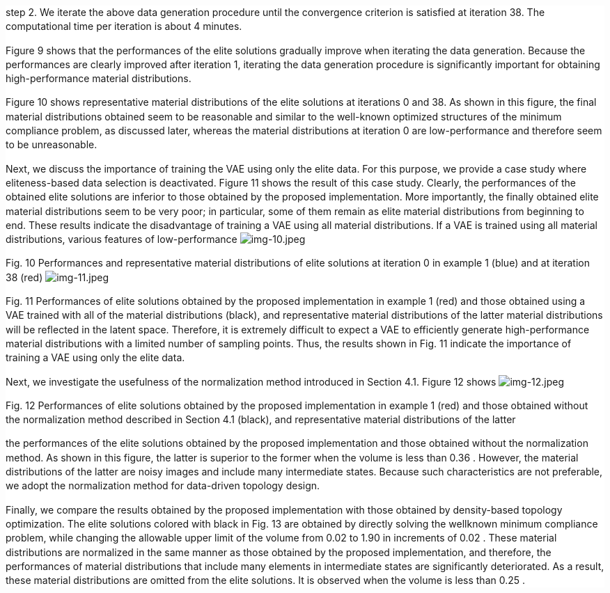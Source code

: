 step 2. We iterate the above data generation procedure until the convergence criterion is satisfied at iteration 38. The computational time per iteration is about 4 minutes.

Figure 9 shows that the performances of the elite solutions gradually improve when iterating the data generation. Because the performances are clearly improved after iteration 1, iterating the data generation procedure is significantly important for obtaining high-performance material distributions.

Figure 10 shows representative material distributions of the elite solutions at iterations 0 and 38. As shown in this figure, the final material distributions obtained seem to be reasonable and similar to the well-known optimized structures of the minimum compliance problem, as discussed later, whereas the material distributions at iteration 0 are low-performance and therefore seem to be unreasonable.

Next, we discuss the importance of training the VAE using only the elite data. For this purpose, we provide a case study where eliteness-based data selection is deactivated. Figure 11 shows the result of this case study. Clearly, the performances of the obtained elite solutions are inferior to those obtained by the proposed implementation. More importantly, the finally obtained elite material distributions seem to be very poor; in particular, some of them remain as elite material distributions from beginning to end. These results indicate the disadvantage of training a VAE using all material distributions. If a VAE is trained using all material distributions, various features of low-performance
![img-10.jpeg](img-10.jpeg)

Fig. 10 Performances and representative material distributions of elite solutions at iteration 0 in example 1 (blue) and at iteration 38 (red)
![img-11.jpeg](img-11.jpeg)

Fig. 11 Performances of elite solutions obtained by the proposed implementation in example 1 (red) and those obtained using a VAE trained with all of the material distributions (black), and representative material distributions of the latter
material distributions will be reflected in the latent space. Therefore, it is extremely difficult to expect a VAE to efficiently generate high-performance material distributions with a limited number of sampling points. Thus, the results shown in Fig. 11 indicate the importance of training a VAE using only the elite data.

Next, we investigate the usefulness of the normalization method introduced in Section 4.1. Figure 12 shows
![img-12.jpeg](img-12.jpeg)

Fig. 12 Performances of elite solutions obtained by the proposed implementation in example 1 (red) and those obtained without the normalization method described in Section 4.1 (black), and representative material distributions of the latter

the performances of the elite solutions obtained by the proposed implementation and those obtained without the normalization method. As shown in this figure, the latter is superior to the former when the volume is less than 0.36 . However, the material distributions of the latter are noisy images and include many intermediate states. Because such characteristics are not preferable, we adopt the normalization method for data-driven topology design.

Finally, we compare the results obtained by the proposed implementation with those obtained by density-based topology optimization. The elite solutions colored with black in Fig. 13 are obtained by directly solving the wellknown minimum compliance problem, while changing the allowable upper limit of the volume from 0.02 to 1.90 in increments of 0.02 . These material distributions are normalized in the same manner as those obtained by the proposed implementation, and therefore, the performances of material distributions that include many elements in intermediate states are significantly deteriorated. As a result, these material distributions are omitted from the elite solutions. It is observed when the volume is less than 0.25 .
